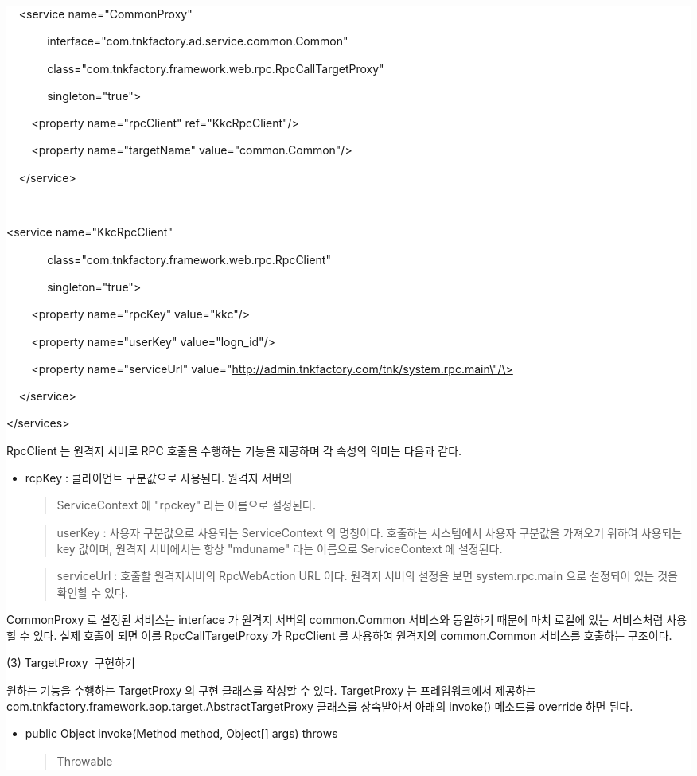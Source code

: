     \<service name=\"CommonProxy\"

             interface=\"com.tnkfactory.ad.service.common.Common\"

             class=\"com.tnkfactory.framework.web.rpc.RpcCallTargetProxy\"

             singleton=\"true\"\>

        \<property name=\"rpcClient\" ref=\"KkcRpcClient\"/\>

        \<property name=\"targetName\" value=\"common.Common\"/\>

    \</service\>

    

\<service name=\"KkcRpcClient\"

             class=\"com.tnkfactory.framework.web.rpc.RpcClient\"

             singleton=\"true\"\>

        \<property name=\"rpcKey\" value=\"kkc\"/\>

        \<property name=\"userKey\" value=\"logn_id\"/\>

        \<property name=\"serviceUrl\"
value=\"http://admin.tnkfactory.com/tnk/system.rpc.main\"/\>

    \</service\>

\</services\> 

RpcClient 는 원격지 서버로 RPC 호출을 수행하는 기능을 제공하며 각 속성의
의미는 다음과 같다.

-   rcpKey : 클라이언트 구분값으로 사용된다. 원격지 서버의
    > ServiceContext 에 \"rpckey\" 라는 이름으로 설정된다.

    > userKey : 사용자 구분값으로 사용되는 ServiceContext 의 명칭이다.
    > 호출하는 시스템에서 사용자 구분값을 가져오기 위하여 사용되는 key
    > 값이며, 원격지 서버에서는 항상 \"mduname\" 라는 이름으로
    > ServiceContext 에 설정된다.

    > serviceUrl : 호출할 원격지서버의 RpcWebAction URL 이다. 원격지
    > 서버의 설정을 보면 system.rpc.main 으로 설정되어 있는 것을 확인할
    > 수 있다.

CommonProxy 로 설정된 서비스는 interface 가 원격지 서버의 common.Common
서비스와 동일하기 때문에 마치 로컬에 있는 서비스처럼 사용할 수 있다.
실제 호출이 되면 이를 RpcCallTargetProxy 가 RpcClient 를 사용하여
원격지의 common.Common 서비스를 호출하는 구조이다.

\(3\) TargetProxy  구현하기

원하는 기능을 수행하는 TargetProxy 의 구현 클래스를 작성할 수 있다.
TargetProxy 는 프레임워크에서 제공하는
com.tnkfactory.framework.aop.target.AbstractTargetProxy 클래스를
상속받아서 아래의 invoke() 메소드를 override 하면 된다.

-   public Object invoke(Method method, Object\[\] args) throws
    > Throwable
